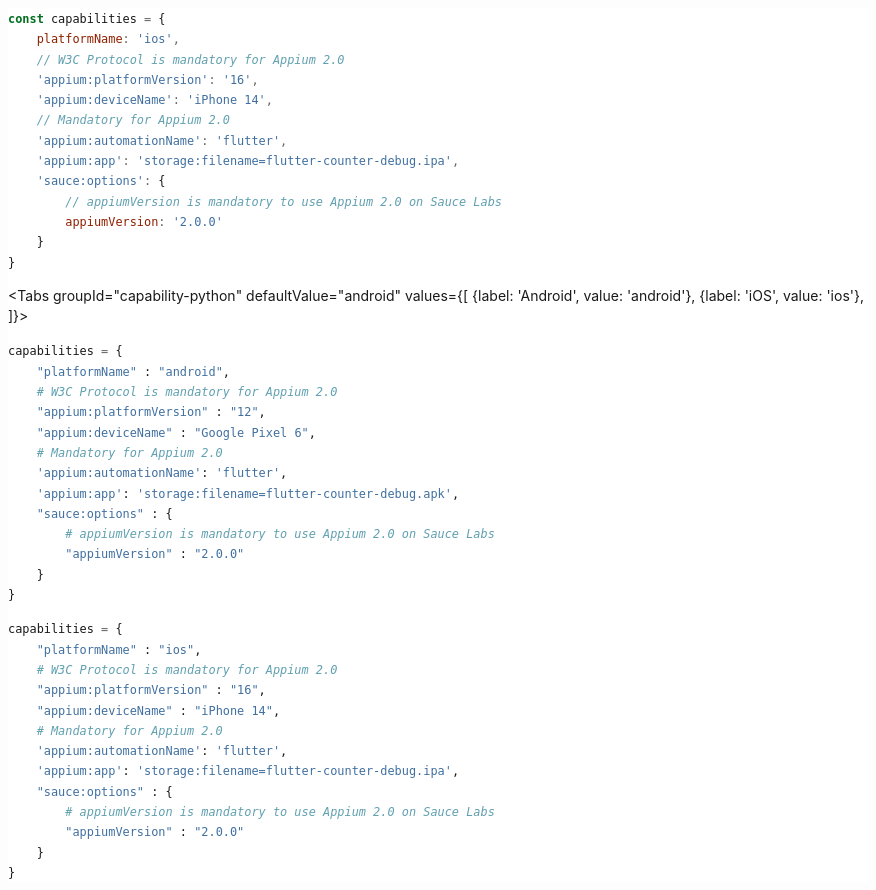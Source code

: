 
```js
const capabilities = {
    platformName: 'ios',
    // W3C Protocol is mandatory for Appium 2.0
    'appium:platformVersion': '16',
    'appium:deviceName': 'iPhone 14',
    // Mandatory for Appium 2.0
    'appium:automationName': 'flutter',
    'appium:app': 'storage:filename=flutter-counter-debug.ipa',
    'sauce:options': {
        // appiumVersion is mandatory to use Appium 2.0 on Sauce Labs
        appiumVersion: '2.0.0'
    }
}
```

</TabItem>
</Tabs>

</TabItem>
<TabItem value="python">

<Tabs
groupId="capability-python"
defaultValue="android"
values={[
{label: 'Android', value: 'android'},
{label: 'iOS', value: 'ios'},
]}>
<TabItem value="android">


```py
capabilities = {
    "platformName" : "android",
    # W3C Protocol is mandatory for Appium 2.0
    "appium:platformVersion" : "12",
    "appium:deviceName" : "Google Pixel 6",
    # Mandatory for Appium 2.0
    'appium:automationName': 'flutter',
    'appium:app': 'storage:filename=flutter-counter-debug.apk',
    "sauce:options" : {
        # appiumVersion is mandatory to use Appium 2.0 on Sauce Labs
        "appiumVersion" : "2.0.0"
    }
}
```

</TabItem>
<TabItem value="ios">


```py
capabilities = {
    "platformName" : "ios",
    # W3C Protocol is mandatory for Appium 2.0
    "appium:platformVersion" : "16",
    "appium:deviceName" : "iPhone 14",
    # Mandatory for Appium 2.0
    'appium:automationName': 'flutter',
    'appium:app': 'storage:filename=flutter-counter-debug.ipa',
    "sauce:options" : {
        # appiumVersion is mandatory to use Appium 2.0 on Sauce Labs
        "appiumVersion" : "2.0.0"
    }
}
```
